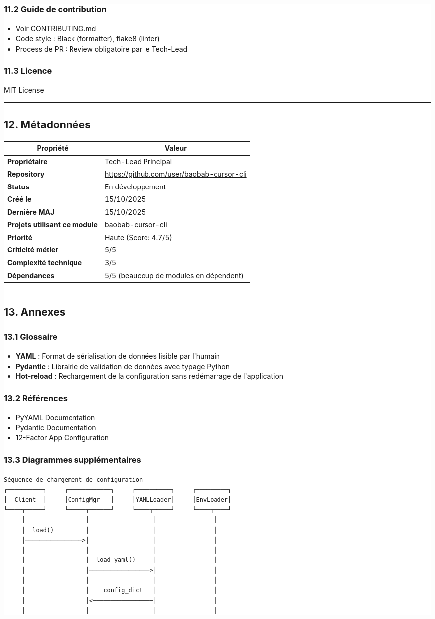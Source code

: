 ### 11.2 Guide de contribution
- Voir CONTRIBUTING.md
- Code style : Black (formatter), flake8 (linter)
- Process de PR : Review obligatoire par le Tech-Lead

### 11.3 Licence
MIT License

---

## 12. Métadonnées

| Propriété | Valeur |
|-----------|--------|
| **Propriétaire** | Tech-Lead Principal |
| **Repository** | https://github.com/user/baobab-cursor-cli |
| **Status** | En développement |
| **Créé le** | 15/10/2025 |
| **Dernière MAJ** | 15/10/2025 |
| **Projets utilisant ce module** | baobab-cursor-cli |
| **Priorité** | Haute (Score: 4.7/5) |
| **Criticité métier** | 5/5 |
| **Complexité technique** | 3/5 |
| **Dépendances** | 5/5 (beaucoup de modules en dépendent) |

---

## 13. Annexes

### 13.1 Glossaire
- **YAML** : Format de sérialisation de données lisible par l'humain
- **Pydantic** : Librairie de validation de données avec typage Python
- **Hot-reload** : Rechargement de la configuration sans redémarrage de l'application

### 13.2 Références
- [PyYAML Documentation](https://pyyaml.org/wiki/PyYAMLDocumentation)
- [Pydantic Documentation](https://docs.pydantic.dev/)
- [12-Factor App Configuration](https://12factor.net/config)

### 13.3 Diagrammes supplémentaires
```
Séquence de chargement de configuration
┌──────────┐     ┌────────────┐     ┌──────────┐     ┌─────────┐
│  Client  │     │ConfigMgr   │     │YAMLLoader│     │EnvLoader│
└────┬─────┘     └─────┬──────┘     └────┬─────┘     └────┬────┘
     │                 │                  │                │
     │  load()         │                  │                │
     │────────────────>│                  │                │
     │                 │                  │                │
     │                 │  load_yaml()     │                │
     │                 │─────────────────>│                │
     │                 │                  │                │
     │                 │    config_dict   │                │
     │                 │<─────────────────│                │
     │                 │                  │                │
```